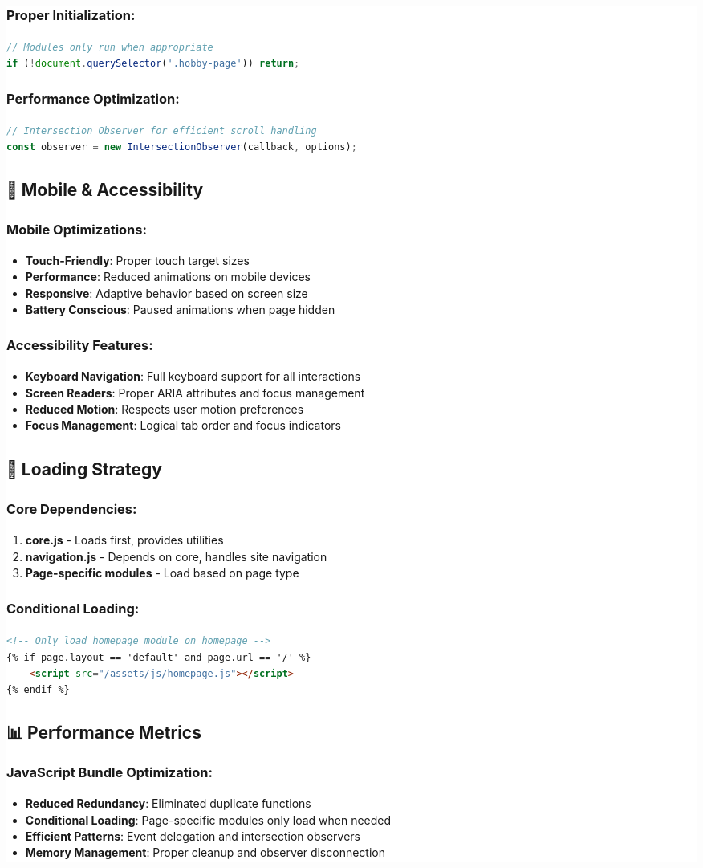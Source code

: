### **Proper Initialization:**
```javascript
// Modules only run when appropriate
if (!document.querySelector('.hobby-page')) return;
```

### **Performance Optimization:**
```javascript
// Intersection Observer for efficient scroll handling
const observer = new IntersectionObserver(callback, options);
```

## 📱 **Mobile & Accessibility**

### **Mobile Optimizations:**
- **Touch-Friendly**: Proper touch target sizes
- **Performance**: Reduced animations on mobile devices
- **Responsive**: Adaptive behavior based on screen size
- **Battery Conscious**: Paused animations when page hidden

### **Accessibility Features:**
- **Keyboard Navigation**: Full keyboard support for all interactions
- **Screen Readers**: Proper ARIA attributes and focus management
- **Reduced Motion**: Respects user motion preferences
- **Focus Management**: Logical tab order and focus indicators

## 🚀 **Loading Strategy**

### **Core Dependencies:**
1. **core.js** - Loads first, provides utilities
2. **navigation.js** - Depends on core, handles site navigation
3. **Page-specific modules** - Load based on page type

### **Conditional Loading:**
```html
<!-- Only load homepage module on homepage -->
{% if page.layout == 'default' and page.url == '/' %}
    <script src="/assets/js/homepage.js"></script>
{% endif %}
```

## 📊 **Performance Metrics**

### **JavaScript Bundle Optimization:**
- **Reduced Redundancy**: Eliminated duplicate functions
- **Conditional Loading**: Page-specific modules only load when needed
- **Efficient Patterns**: Event delegation and intersection observers
- **Memory Management**: Proper cleanup and observer disconnection
